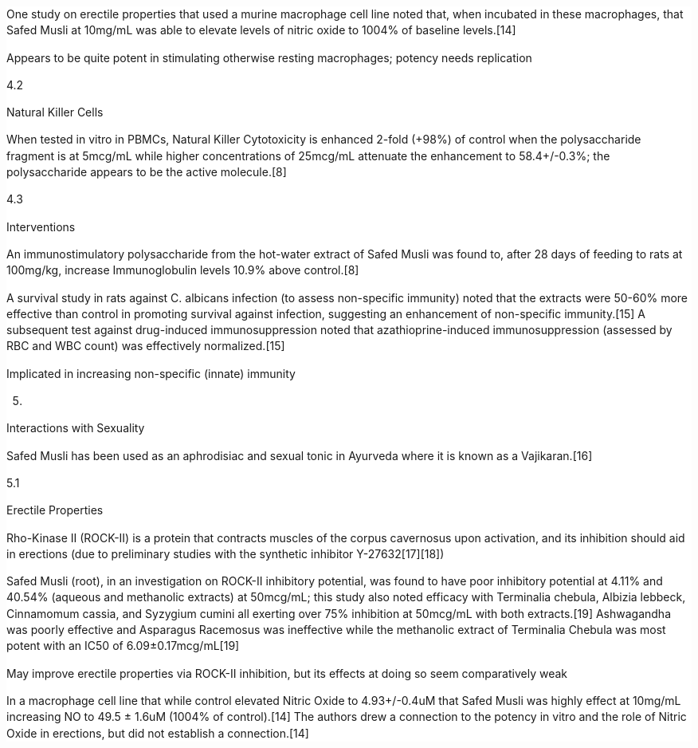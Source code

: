 One study on erectile properties that used a murine macrophage cell line noted that, when incubated in these macrophages, that Safed Musli at 10mg/mL was able to elevate levels of nitric oxide to 1004% of baseline levels.\[14]


Appears to be quite potent in stimulating otherwise resting macrophages; potency needs replication


4.2

Natural Killer Cells

When tested in vitro in PBMCs, Natural Killer Cytotoxicity is enhanced 2\-fold (\+98%) of control when the polysaccharide fragment is at 5mcg/mL while higher concentrations of 25mcg/mL attenuate the enhancement to 58\.4\+/\-0\.3%; the polysaccharide appears to be the active molecule.\[8]

4.3

Interventions

An immunostimulatory polysaccharide from the hot\-water extract of Safed Musli was found to, after 28 days of feeding to rats at 100mg/kg, increase Immunoglobulin levels 10\.9% above control.\[8]

A survival study in rats against C. albicans infection (to assess non\-specific immunity) noted that the extracts were 50\-60% more effective than control in promoting survival against infection, suggesting an enhancement of non\-specific immunity.\[15] A subsequent test against drug\-induced immunosuppression noted that azathioprine\-induced immunosuppression (assessed by RBC and WBC count) was effectively normalized.\[15]


Implicated in increasing non\-specific (innate) immunity


5.

Interactions with Sexuality

Safed Musli has been used as an aphrodisiac and sexual tonic in Ayurveda where it is known as a Vajikaran.\[16]

5.1

Erectile Properties

Rho\-Kinase II (ROCK\-II) is a protein that contracts muscles of the corpus cavernosus upon activation, and its inhibition should aid in erections (due to preliminary studies with the synthetic inhibitor Y\-27632\[17]\[18])

Safed Musli (root), in an investigation on ROCK\-II inhibitory potential, was found to have poor inhibitory potential at 4\.11% and 40\.54% (aqueous and methanolic extracts) at 50mcg/mL; this study also noted efficacy with Terminalia chebula, Albizia lebbeck, Cinnamomum cassia, and Syzygium cumini all exerting over 75% inhibition at 50mcg/mL with both extracts.\[19] Ashwagandha was poorly effective and Asparagus Racemosus was ineffective while the methanolic extract of Terminalia Chebula was most potent with an IC50 of 6\.09±0\.17mcg/mL\[19]


May improve erectile properties via ROCK\-II inhibition, but its effects at doing so seem comparatively weak


In a macrophage cell line that while control elevated Nitric Oxide to 4\.93\+/\-0\.4uM that Safed Musli was highly effect at 10mg/mL increasing NO to 49\.5 ± 1\.6uM (1004% of control).\[14] The authors drew a connection to the potency in vitro and the role of Nitric Oxide in erections, but did not establish a connection.\[14]
